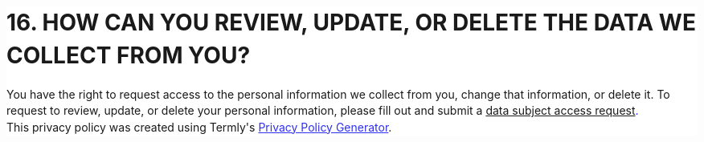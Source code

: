 </div>
<div id="request" class="line-height-15">
    <h1>16. HOW CAN YOU REVIEW, UPDATE, OR DELETE THE DATA WE COLLECT FROM YOU?</h1>
    You have the right to request access to the personal information we collect from you, change that
    information, or delete it. To request to review, update, or delete your personal information, please fill out and submit a
    <span style="color: rgb(48, 48, 241);">
        <a href="https://app.termly.io/notify/4e2f4038-d2fa-4cab-90ea-ba2981b3cf9d"
            rel="noopener noreferrer" target="_blank">data
            subject access request</a>.
</div>
<div class="termly-footer">
    This privacy policy was created using Termly's
    <a style="color: rgb(48, 48, 241) !important;" href="https://termly.io/products/privacy-policy-generator/">
        Privacy Policy Generator</a>.
</div>